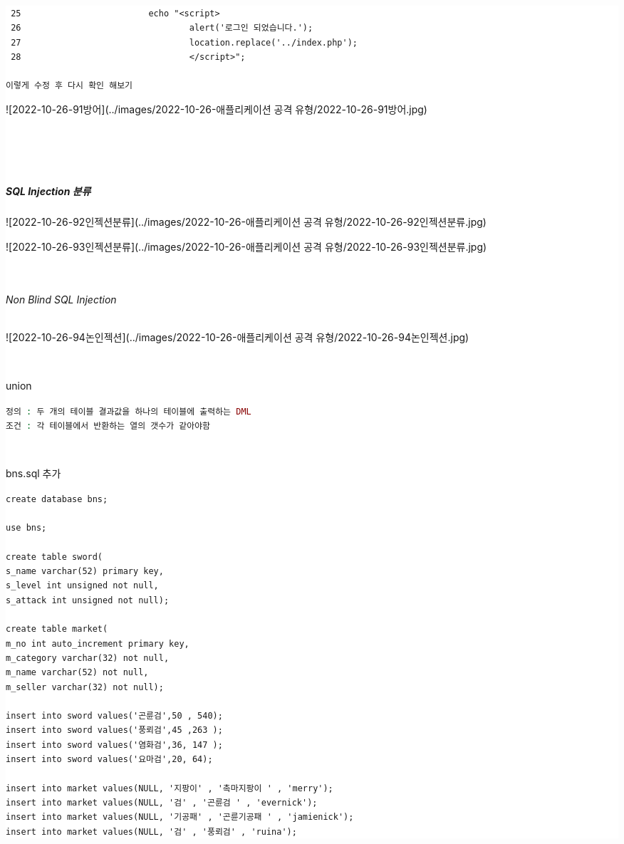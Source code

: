 ```
 25                         echo "<script>
 26                                 alert('로그인 되었습니다.');
 27                                 location.replace('../index.php');
 28                                 </script>";
 
이렇게 수정 후 다시 확인 해보기
```

![2022-10-26-91방어](../images/2022-10-26-애플리케이션 공격 유형/2022-10-26-91방어.jpg)

<br>

<br>

<br>

#####  SQL Injection 분류

![2022-10-26-92인젝션분류](../images/2022-10-26-애플리케이션 공격 유형/2022-10-26-92인젝션분류.jpg)

![2022-10-26-93인젝션분류](../images/2022-10-26-애플리케이션 공격 유형/2022-10-26-93인젝션분류.jpg)

<br>

###### Non Blind SQL Injection

![2022-10-26-94논인젝션](../images/2022-10-26-애플리케이션 공격 유형/2022-10-26-94논인젝션.jpg)

<br>

union 

```php
정의 : 두 개의 테이블 결과값을 하나의 테이블에 출력하는 DML
조건 : 각 테이블에서 반환하는 열의 갯수가 같아야함
```

<br>

bns.sql 추가

```
create database bns;

use bns;

create table sword(
s_name varchar(52) primary key,
s_level int unsigned not null,
s_attack int unsigned not null);

create table market(
m_no int auto_increment primary key,
m_category varchar(32) not null,
m_name varchar(52) not null,
m_seller varchar(32) not null);

insert into sword values('곤륜검',50 , 540);
insert into sword values('풍뢰검',45 ,263 );
insert into sword values('염화검',36, 147 );
insert into sword values('요마검',20, 64);

insert into market values(NULL, '지팡이' , '촉마지팡이 ' , 'merry'); 
insert into market values(NULL, '검' , '곤륜검 ' , 'evernick');
insert into market values(NULL, '기공패' , '곤륜기공패 ' , 'jamienick');
insert into market values(NULL, '검' , '풍뢰검' , 'ruina');
```
